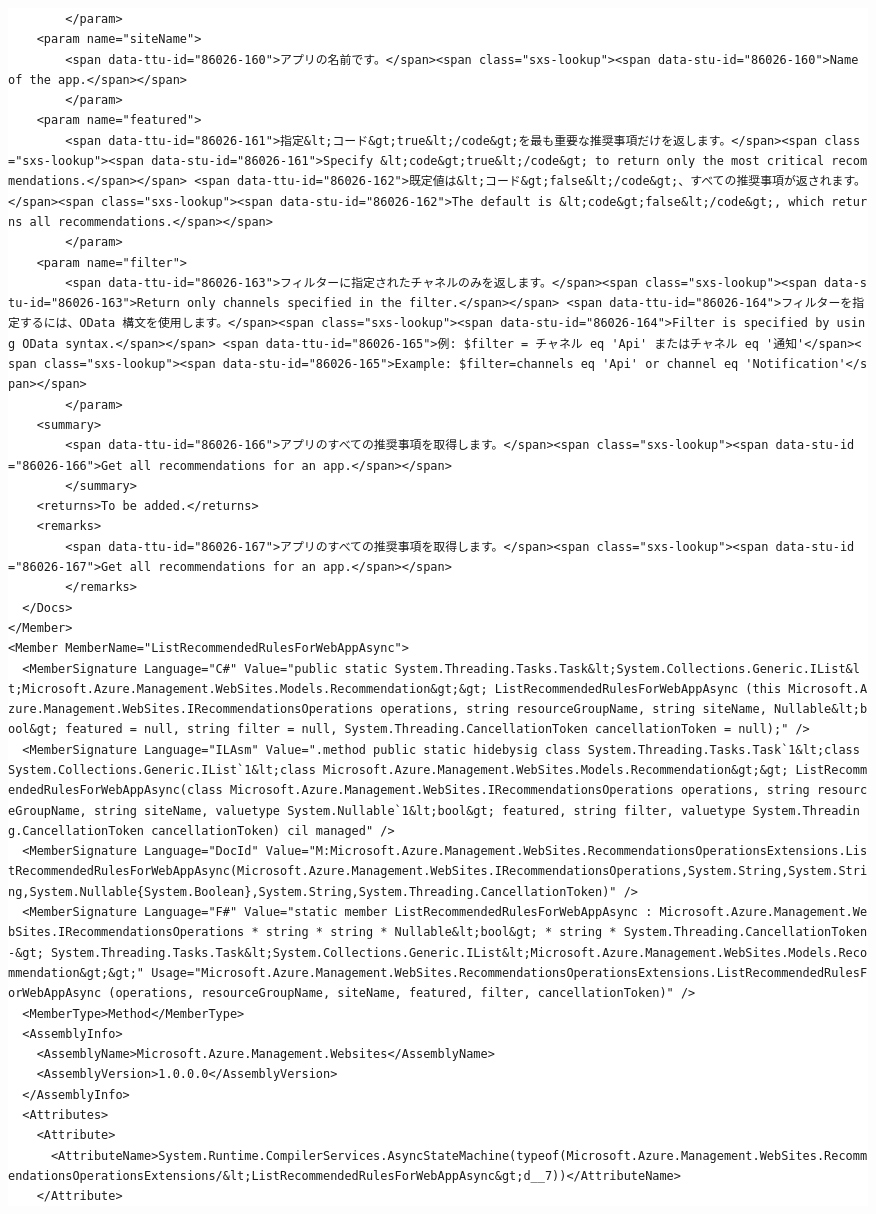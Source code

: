             </param>
        <param name="siteName">
            <span data-ttu-id="86026-160">アプリの名前です。</span><span class="sxs-lookup"><span data-stu-id="86026-160">Name of the app.</span></span>
            </param>
        <param name="featured">
            <span data-ttu-id="86026-161">指定&lt;コード&gt;true&lt;/code&gt;を最も重要な推奨事項だけを返します。</span><span class="sxs-lookup"><span data-stu-id="86026-161">Specify &lt;code&gt;true&lt;/code&gt; to return only the most critical recommendations.</span></span> <span data-ttu-id="86026-162">既定値は&lt;コード&gt;false&lt;/code&gt;、すべての推奨事項が返されます。</span><span class="sxs-lookup"><span data-stu-id="86026-162">The default is &lt;code&gt;false&lt;/code&gt;, which returns all recommendations.</span></span>
            </param>
        <param name="filter">
            <span data-ttu-id="86026-163">フィルターに指定されたチャネルのみを返します。</span><span class="sxs-lookup"><span data-stu-id="86026-163">Return only channels specified in the filter.</span></span> <span data-ttu-id="86026-164">フィルターを指定するには、OData 構文を使用します。</span><span class="sxs-lookup"><span data-stu-id="86026-164">Filter is specified by using OData syntax.</span></span> <span data-ttu-id="86026-165">例: $filter = チャネル eq 'Api' またはチャネル eq '通知'</span><span class="sxs-lookup"><span data-stu-id="86026-165">Example: $filter=channels eq 'Api' or channel eq 'Notification'</span></span>
            </param>
        <summary>
            <span data-ttu-id="86026-166">アプリのすべての推奨事項を取得します。</span><span class="sxs-lookup"><span data-stu-id="86026-166">Get all recommendations for an app.</span></span>
            </summary>
        <returns>To be added.</returns>
        <remarks>
            <span data-ttu-id="86026-167">アプリのすべての推奨事項を取得します。</span><span class="sxs-lookup"><span data-stu-id="86026-167">Get all recommendations for an app.</span></span>
            </remarks>
      </Docs>
    </Member>
    <Member MemberName="ListRecommendedRulesForWebAppAsync">
      <MemberSignature Language="C#" Value="public static System.Threading.Tasks.Task&lt;System.Collections.Generic.IList&lt;Microsoft.Azure.Management.WebSites.Models.Recommendation&gt;&gt; ListRecommendedRulesForWebAppAsync (this Microsoft.Azure.Management.WebSites.IRecommendationsOperations operations, string resourceGroupName, string siteName, Nullable&lt;bool&gt; featured = null, string filter = null, System.Threading.CancellationToken cancellationToken = null);" />
      <MemberSignature Language="ILAsm" Value=".method public static hidebysig class System.Threading.Tasks.Task`1&lt;class System.Collections.Generic.IList`1&lt;class Microsoft.Azure.Management.WebSites.Models.Recommendation&gt;&gt; ListRecommendedRulesForWebAppAsync(class Microsoft.Azure.Management.WebSites.IRecommendationsOperations operations, string resourceGroupName, string siteName, valuetype System.Nullable`1&lt;bool&gt; featured, string filter, valuetype System.Threading.CancellationToken cancellationToken) cil managed" />
      <MemberSignature Language="DocId" Value="M:Microsoft.Azure.Management.WebSites.RecommendationsOperationsExtensions.ListRecommendedRulesForWebAppAsync(Microsoft.Azure.Management.WebSites.IRecommendationsOperations,System.String,System.String,System.Nullable{System.Boolean},System.String,System.Threading.CancellationToken)" />
      <MemberSignature Language="F#" Value="static member ListRecommendedRulesForWebAppAsync : Microsoft.Azure.Management.WebSites.IRecommendationsOperations * string * string * Nullable&lt;bool&gt; * string * System.Threading.CancellationToken -&gt; System.Threading.Tasks.Task&lt;System.Collections.Generic.IList&lt;Microsoft.Azure.Management.WebSites.Models.Recommendation&gt;&gt;" Usage="Microsoft.Azure.Management.WebSites.RecommendationsOperationsExtensions.ListRecommendedRulesForWebAppAsync (operations, resourceGroupName, siteName, featured, filter, cancellationToken)" />
      <MemberType>Method</MemberType>
      <AssemblyInfo>
        <AssemblyName>Microsoft.Azure.Management.Websites</AssemblyName>
        <AssemblyVersion>1.0.0.0</AssemblyVersion>
      </AssemblyInfo>
      <Attributes>
        <Attribute>
          <AttributeName>System.Runtime.CompilerServices.AsyncStateMachine(typeof(Microsoft.Azure.Management.WebSites.RecommendationsOperationsExtensions/&lt;ListRecommendedRulesForWebAppAsync&gt;d__7))</AttributeName>
        </Attribute>